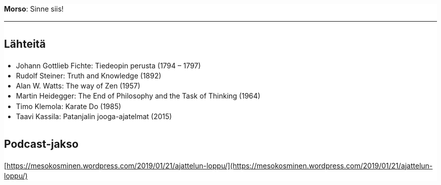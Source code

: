 **Morso**: Sinne siis!

---

## Lähteitä

* Johann Gottlieb Fichte: Tiedeopin perusta \(1794 – 1797\)
* Rudolf Steiner: Truth and Knowledge \(1892\)
* Alan W. Watts: The way of Zen \(1957\)
* Martin Heidegger: The End of Philosophy and the Task of Thinking \(1964\)
* Timo Klemola: Karate Do \(1985\)
* Taavi Kassila: Patanjalin jooga-ajatelmat \(2015\)

## Podcast-jakso

[https://mesokosminen.wordpress.com/2019/01/21/ajattelun-loppu/](https://mesokosminen.wordpress.com/2019/01/21/ajattelun-loppu/)

